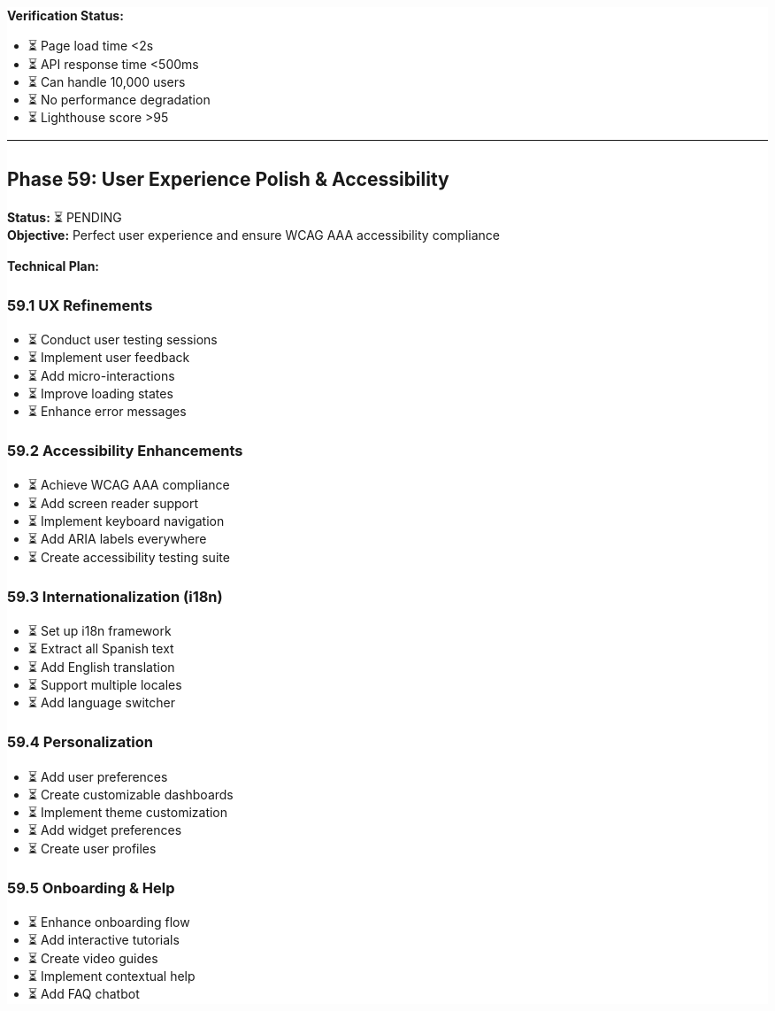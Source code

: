 **Verification Status:**
- ⏳ Page load time <2s
- ⏳ API response time <500ms
- ⏳ Can handle 10,000 users
- ⏳ No performance degradation
- ⏳ Lighthouse score >95

---

## Phase 59: User Experience Polish & Accessibility

**Status:** ⏳ PENDING  
**Objective:** Perfect user experience and ensure WCAG AAA accessibility compliance

**Technical Plan:**

### 59.1 UX Refinements
- ⏳ Conduct user testing sessions
- ⏳ Implement user feedback
- ⏳ Add micro-interactions
- ⏳ Improve loading states
- ⏳ Enhance error messages

### 59.2 Accessibility Enhancements
- ⏳ Achieve WCAG AAA compliance
- ⏳ Add screen reader support
- ⏳ Implement keyboard navigation
- ⏳ Add ARIA labels everywhere
- ⏳ Create accessibility testing suite

### 59.3 Internationalization (i18n)
- ⏳ Set up i18n framework
- ⏳ Extract all Spanish text
- ⏳ Add English translation
- ⏳ Support multiple locales
- ⏳ Add language switcher

### 59.4 Personalization
- ⏳ Add user preferences
- ⏳ Create customizable dashboards
- ⏳ Implement theme customization
- ⏳ Add widget preferences
- ⏳ Create user profiles

### 59.5 Onboarding & Help
- ⏳ Enhance onboarding flow
- ⏳ Add interactive tutorials
- ⏳ Create video guides
- ⏳ Implement contextual help
- ⏳ Add FAQ chatbot
